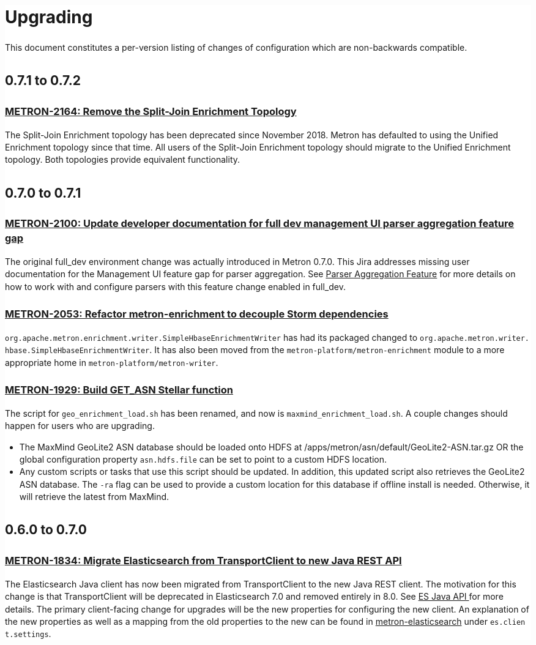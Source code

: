 
# Upgrading
This document constitutes a per-version listing of changes of
configuration which are non-backwards compatible.

## 0.7.1 to 0.7.2

### [METRON-2164: Remove the Split-Join Enrichment Topology](https://issues.apache.org/jira/browse/METRON-2164)
The Split-Join Enrichment topology has been deprecated since November 2018. Metron has defaulted to using the Unified Enrichment topology since that time. All users of the Split-Join Enrichment topology should migrate to the Unified Enrichment topology. Both topologies provide equivalent functionality.

## 0.7.0 to 0.7.1

### [METRON-2100: Update developer documentation for full dev management UI parser aggregation feature gap](https://issues.apache.org/jira/browse/METRON-2100)
The original full_dev environment change was actually introduced in Metron 0.7.0. This Jira addresses missing user documentation for the Management UI feature gap for parser aggregation. See [Parser Aggregation Feature](metron-deployment#parser-aggregation-feature) for more details on how to work with and configure parsers with this feature change enabled in full_dev.

### [METRON-2053: Refactor metron-enrichment to decouple Storm dependencies](https://issues.apache.org/jira/browse/METRON-2053)
`org.apache.metron.enrichment.writer.SimpleHbaseEnrichmentWriter` has had its packaged changed to `org.apache.metron.writer.hbase.SimpleHbaseEnrichmentWriter`. It has also been moved from the `metron-platform/metron-enrichment` module to a more appropriate home in `metron-platform/metron-writer`.

### [METRON-1929: Build GET_ASN Stellar function](https://issues.apache.org/jira/browse/METRON-1929)
The script for `geo_enrichment_load.sh` has been renamed, and now is `maxmind_enrichment_load.sh`. A couple changes should happen for users who are upgrading.

* The MaxMind GeoLite2 ASN database should be loaded onto HDFS at /apps/metron/asn/default/GeoLite2-ASN.tar.gz OR the global configuration property `asn.hdfs.file` can be set to point to a custom HDFS location.
* Any custom scripts or tasks that use this script should be updated. In addition, this updated script also retrieves the GeoLite2 ASN database.  The `-ra` flag can be used to provide a custom location for this database if offline install is needed. Otherwise, it will retrieve the latest from MaxMind.


## 0.6.0 to 0.7.0

### [METRON-1834: Migrate Elasticsearch from TransportClient to new Java REST API](https://issues.apache.org/jira/browse/METRON-1834)
The Elasticsearch Java client has now been migrated from TransportClient to the new Java REST client. The motivation for this change
is that TransportClient will be deprecated in Elasticsearch 7.0 and removed entirely in 8.0. See [ES Java API ](https://www.elastic.co/guide/en/elasticsearch/client/java-api/5.6/client.html) for more details.
The primary client-facing change for upgrades will be the new properties for configuring the new client. An explanation of the new properties
as well as a mapping from the old properties to the new can be found in [metron-elasticsearch](metron-platform/metron-elasticsearch/README.md#Properties) under `es.client.settings`.

